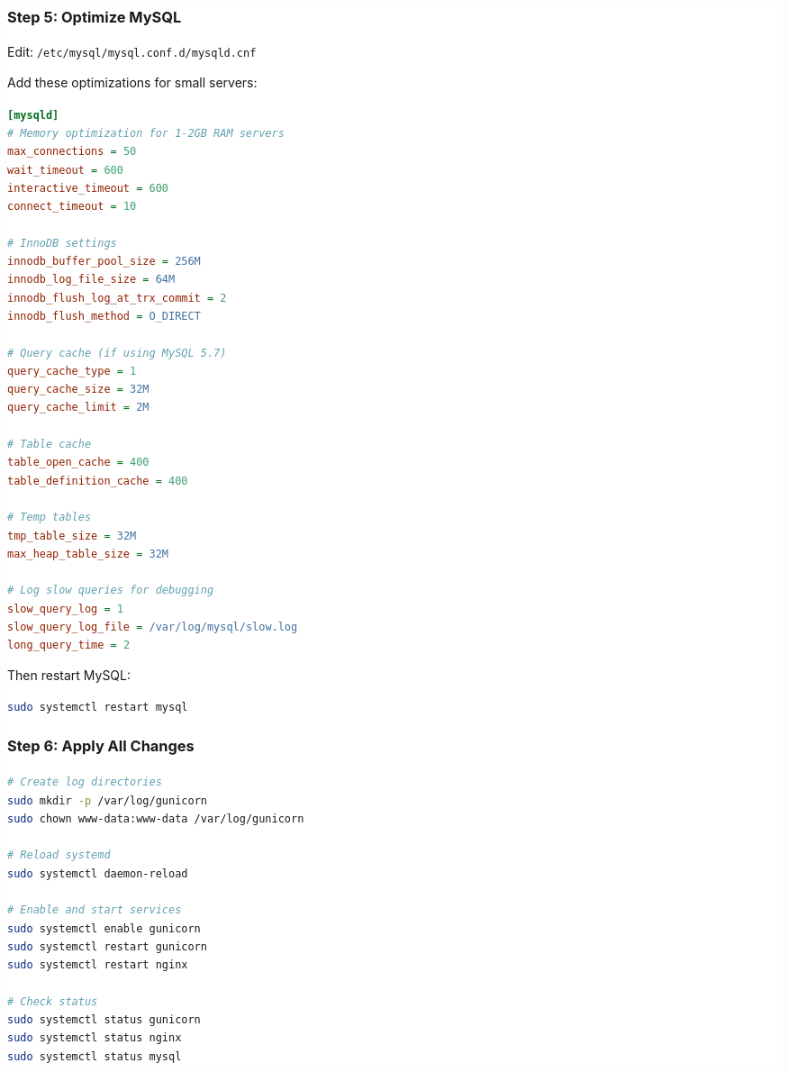 ### Step 5: Optimize MySQL

Edit: `/etc/mysql/mysql.conf.d/mysqld.cnf`

Add these optimizations for small servers:

```ini
[mysqld]
# Memory optimization for 1-2GB RAM servers
max_connections = 50
wait_timeout = 600
interactive_timeout = 600
connect_timeout = 10

# InnoDB settings
innodb_buffer_pool_size = 256M
innodb_log_file_size = 64M
innodb_flush_log_at_trx_commit = 2
innodb_flush_method = O_DIRECT

# Query cache (if using MySQL 5.7)
query_cache_type = 1
query_cache_size = 32M
query_cache_limit = 2M

# Table cache
table_open_cache = 400
table_definition_cache = 400

# Temp tables
tmp_table_size = 32M
max_heap_table_size = 32M

# Log slow queries for debugging
slow_query_log = 1
slow_query_log_file = /var/log/mysql/slow.log
long_query_time = 2
```

Then restart MySQL:
```bash
sudo systemctl restart mysql
```

### Step 6: Apply All Changes

```bash
# Create log directories
sudo mkdir -p /var/log/gunicorn
sudo chown www-data:www-data /var/log/gunicorn

# Reload systemd
sudo systemctl daemon-reload

# Enable and start services
sudo systemctl enable gunicorn
sudo systemctl restart gunicorn
sudo systemctl restart nginx

# Check status
sudo systemctl status gunicorn
sudo systemctl status nginx
sudo systemctl status mysql
```
